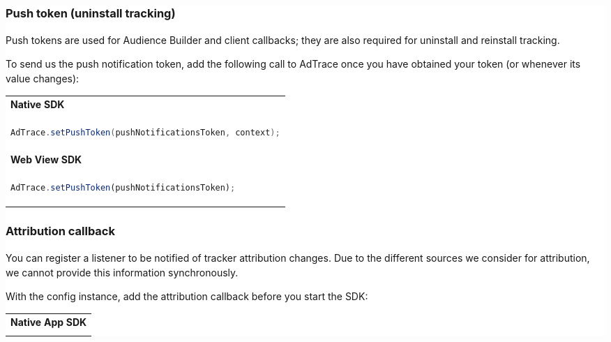 ### <a id="af-push-token"></a>Push token (uninstall tracking)

Push tokens are used for Audience Builder and client callbacks; they are also required for uninstall and reinstall tracking.

To send us the push notification token, add the following call to AdTrace once you have obtained your token (or whenever its value changes):

<table>
<tr>
<td>
<b>Native SDK</b>
</td>
</tr>
<tr>
<td>

```java
AdTrace.setPushToken(pushNotificationsToken, context);
```

</td>
</tr>
<tr>
<td>
<b>Web View SDK</b>
</td>
</tr>
<tr>
<td>

```js
AdTrace.setPushToken(pushNotificationsToken);
```
</td>
</tr>
</table>

### <a id="af-attribution-callback"></a>Attribution callback

You can register a listener to be notified of tracker attribution changes. Due to the different sources we consider for attribution, we cannot provide this information synchronously.

With the config instance, add the attribution callback before you start the SDK:

<table>
<tr>
<td>
<b>Native App SDK</b>
</td>
</tr>
<tr>
<td>
